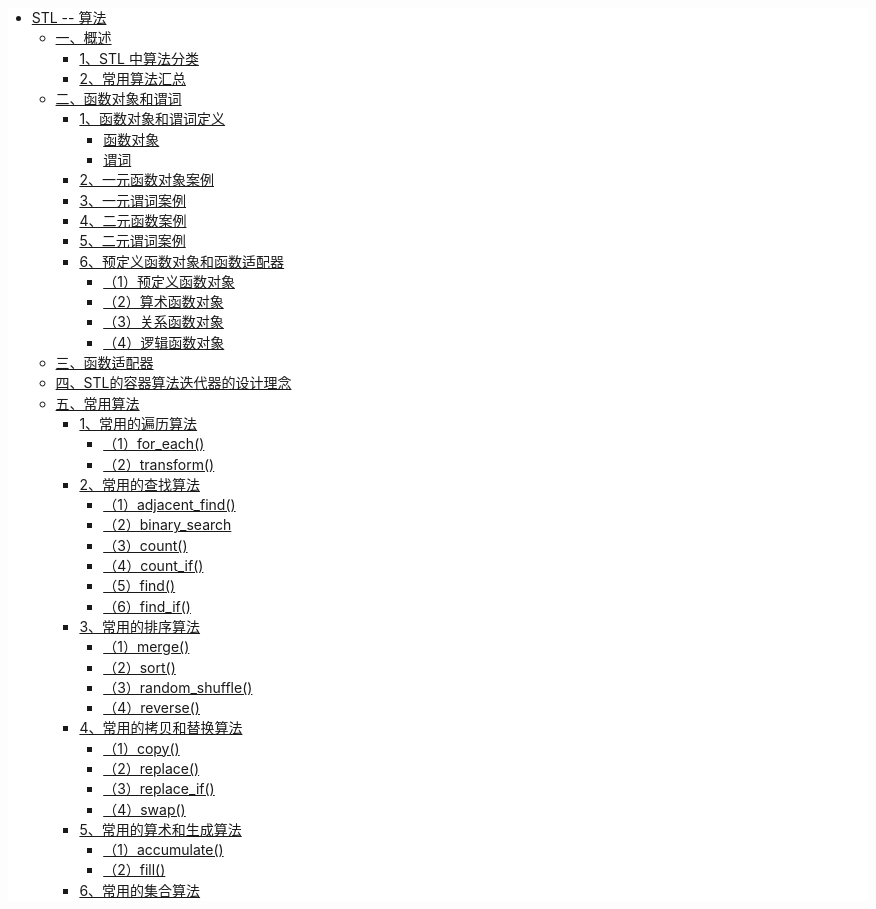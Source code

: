 


- [STL -- 算法](#stl----%E7%AE%97%E6%B3%95)
  - [一、概述](#%E4%B8%80%E6%A6%82%E8%BF%B0)
    - [1、STL 中算法分类](#1stl-%E4%B8%AD%E7%AE%97%E6%B3%95%E5%88%86%E7%B1%BB)
    - [2、常用算法汇总](#2%E5%B8%B8%E7%94%A8%E7%AE%97%E6%B3%95%E6%B1%87%E6%80%BB)
  - [二、函数对象和谓词](#%E4%BA%8C%E5%87%BD%E6%95%B0%E5%AF%B9%E8%B1%A1%E5%92%8C%E8%B0%93%E8%AF%8D)
    - [1、函数对象和谓词定义](#1%E5%87%BD%E6%95%B0%E5%AF%B9%E8%B1%A1%E5%92%8C%E8%B0%93%E8%AF%8D%E5%AE%9A%E4%B9%89)
      - [函数对象](#%E5%87%BD%E6%95%B0%E5%AF%B9%E8%B1%A1)
      - [谓词](#%E8%B0%93%E8%AF%8D)
    - [2、一元函数对象案例](#2%E4%B8%80%E5%85%83%E5%87%BD%E6%95%B0%E5%AF%B9%E8%B1%A1%E6%A1%88%E4%BE%8B)
    - [3、一元谓词案例](#3%E4%B8%80%E5%85%83%E8%B0%93%E8%AF%8D%E6%A1%88%E4%BE%8B)
    - [4、二元函数案例](#4%E4%BA%8C%E5%85%83%E5%87%BD%E6%95%B0%E6%A1%88%E4%BE%8B)
    - [5、二元谓词案例](#5%E4%BA%8C%E5%85%83%E8%B0%93%E8%AF%8D%E6%A1%88%E4%BE%8B)
    - [6、预定义函数对象和函数适配器](#6%E9%A2%84%E5%AE%9A%E4%B9%89%E5%87%BD%E6%95%B0%E5%AF%B9%E8%B1%A1%E5%92%8C%E5%87%BD%E6%95%B0%E9%80%82%E9%85%8D%E5%99%A8)
      - [（1）预定义函数对象](#1%E9%A2%84%E5%AE%9A%E4%B9%89%E5%87%BD%E6%95%B0%E5%AF%B9%E8%B1%A1)
      - [（2）算术函数对象](#2%E7%AE%97%E6%9C%AF%E5%87%BD%E6%95%B0%E5%AF%B9%E8%B1%A1)
      - [（3）关系函数对象](#3%E5%85%B3%E7%B3%BB%E5%87%BD%E6%95%B0%E5%AF%B9%E8%B1%A1)
      - [（4）逻辑函数对象](#4%E9%80%BB%E8%BE%91%E5%87%BD%E6%95%B0%E5%AF%B9%E8%B1%A1)
  - [三、函数适配器](#%E4%B8%89%E5%87%BD%E6%95%B0%E9%80%82%E9%85%8D%E5%99%A8)
  - [四、STL的容器算法迭代器的设计理念](#%E5%9B%9Bstl%E7%9A%84%E5%AE%B9%E5%99%A8%E7%AE%97%E6%B3%95%E8%BF%AD%E4%BB%A3%E5%99%A8%E7%9A%84%E8%AE%BE%E8%AE%A1%E7%90%86%E5%BF%B5)
  - [五、常用算法](#%E4%BA%94%E5%B8%B8%E7%94%A8%E7%AE%97%E6%B3%95)
    - [1、常用的遍历算法](#1%E5%B8%B8%E7%94%A8%E7%9A%84%E9%81%8D%E5%8E%86%E7%AE%97%E6%B3%95)
      - [（1）for_each()](#1for_each)
      - [（2）transform()](#2transform)
    - [2、常用的查找算法](#2%E5%B8%B8%E7%94%A8%E7%9A%84%E6%9F%A5%E6%89%BE%E7%AE%97%E6%B3%95)
      - [（1）adjacent_find()](#1adjacent_find)
      - [（2）binary_search](#2binary_search)
      - [（3）count()](#3count)
      - [（4）count_if()](#4count_if)
      - [（5）find()](#5find)
      - [（6）find_if()](#6find_if)
    - [3、常用的排序算法](#3%E5%B8%B8%E7%94%A8%E7%9A%84%E6%8E%92%E5%BA%8F%E7%AE%97%E6%B3%95)
      - [（1）merge()](#1merge)
      - [（2）sort()](#2sort)
      - [（3）random_shuffle()](#3random_shuffle)
      - [（4）reverse()](#4reverse)
    - [4、常用的拷贝和替换算法](#4%E5%B8%B8%E7%94%A8%E7%9A%84%E6%8B%B7%E8%B4%9D%E5%92%8C%E6%9B%BF%E6%8D%A2%E7%AE%97%E6%B3%95)
      - [（1）copy()](#1copy)
      - [（2）replace()](#2replace)
      - [（3）replace_if()](#3replace_if)
      - [（4）swap()](#4swap)
    - [5、常用的算术和生成算法](#5%E5%B8%B8%E7%94%A8%E7%9A%84%E7%AE%97%E6%9C%AF%E5%92%8C%E7%94%9F%E6%88%90%E7%AE%97%E6%B3%95)
      - [（1）accumulate()](#1accumulate)
      - [（2）fill()](#2fill)
    - [6、常用的集合算法](#6%E5%B8%B8%E7%94%A8%E7%9A%84%E9%9B%86%E5%90%88%E7%AE%97%E6%B3%95)
